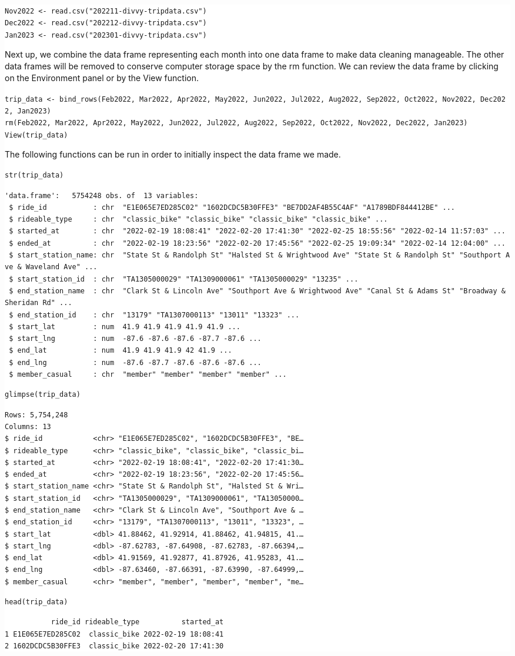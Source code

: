 ```
Nov2022 <- read.csv("202211-divvy-tripdata.csv")
Dec2022 <- read.csv("202212-divvy-tripdata.csv")
Jan2023 <- read.csv("202301-divvy-tripdata.csv")
```
Next up, we combine the data frame representing each month into one data frame to make data cleaning manageable. The other data frames will be removed to conserve computer storage space by the rm function. We can review the data frame by clicking on the Environment panel or by the View function.
```
trip_data <- bind_rows(Feb2022, Mar2022, Apr2022, May2022, Jun2022, Jul2022, Aug2022, Sep2022, Oct2022, Nov2022, Dec2022, Jan2023)
rm(Feb2022, Mar2022, Apr2022, May2022, Jun2022, Jul2022, Aug2022, Sep2022, Oct2022, Nov2022, Dec2022, Jan2023)
View(trip_data)
```
The following functions can be run in order to initially inspect the data frame we made. 
```
str(trip_data)
```
```
'data.frame':	5754248 obs. of  13 variables:
 $ ride_id           : chr  "E1E065E7ED285C02" "1602DCDC5B30FFE3" "BE7DD2AF4B55C4AF" "A1789BDF844412BE" ...
 $ rideable_type     : chr  "classic_bike" "classic_bike" "classic_bike" "classic_bike" ...
 $ started_at        : chr  "2022-02-19 18:08:41" "2022-02-20 17:41:30" "2022-02-25 18:55:56" "2022-02-14 11:57:03" ...
 $ ended_at          : chr  "2022-02-19 18:23:56" "2022-02-20 17:45:56" "2022-02-25 19:09:34" "2022-02-14 12:04:00" ...
 $ start_station_name: chr  "State St & Randolph St" "Halsted St & Wrightwood Ave" "State St & Randolph St" "Southport Ave & Waveland Ave" ...
 $ start_station_id  : chr  "TA1305000029" "TA1309000061" "TA1305000029" "13235" ...
 $ end_station_name  : chr  "Clark St & Lincoln Ave" "Southport Ave & Wrightwood Ave" "Canal St & Adams St" "Broadway & Sheridan Rd" ...
 $ end_station_id    : chr  "13179" "TA1307000113" "13011" "13323" ...
 $ start_lat         : num  41.9 41.9 41.9 41.9 41.9 ...
 $ start_lng         : num  -87.6 -87.6 -87.6 -87.7 -87.6 ...
 $ end_lat           : num  41.9 41.9 41.9 42 41.9 ...
 $ end_lng           : num  -87.6 -87.7 -87.6 -87.6 -87.6 ...
 $ member_casual     : chr  "member" "member" "member" "member" ...
```
```
glimpse(trip_data)
```
```
Rows: 5,754,248
Columns: 13
$ ride_id            <chr> "E1E065E7ED285C02", "1602DCDC5B30FFE3", "BE…
$ rideable_type      <chr> "classic_bike", "classic_bike", "classic_bi…
$ started_at         <chr> "2022-02-19 18:08:41", "2022-02-20 17:41:30…
$ ended_at           <chr> "2022-02-19 18:23:56", "2022-02-20 17:45:56…
$ start_station_name <chr> "State St & Randolph St", "Halsted St & Wri…
$ start_station_id   <chr> "TA1305000029", "TA1309000061", "TA13050000…
$ end_station_name   <chr> "Clark St & Lincoln Ave", "Southport Ave & …
$ end_station_id     <chr> "13179", "TA1307000113", "13011", "13323", …
$ start_lat          <dbl> 41.88462, 41.92914, 41.88462, 41.94815, 41.…
$ start_lng          <dbl> -87.62783, -87.64908, -87.62783, -87.66394,…
$ end_lat            <dbl> 41.91569, 41.92877, 41.87926, 41.95283, 41.…
$ end_lng            <dbl> -87.63460, -87.66391, -87.63990, -87.64999,…
$ member_casual      <chr> "member", "member", "member", "member", "me…
```
```
head(trip_data)
```
```
           ride_id rideable_type          started_at
1 E1E065E7ED285C02  classic_bike 2022-02-19 18:08:41
2 1602DCDC5B30FFE3  classic_bike 2022-02-20 17:41:30
```